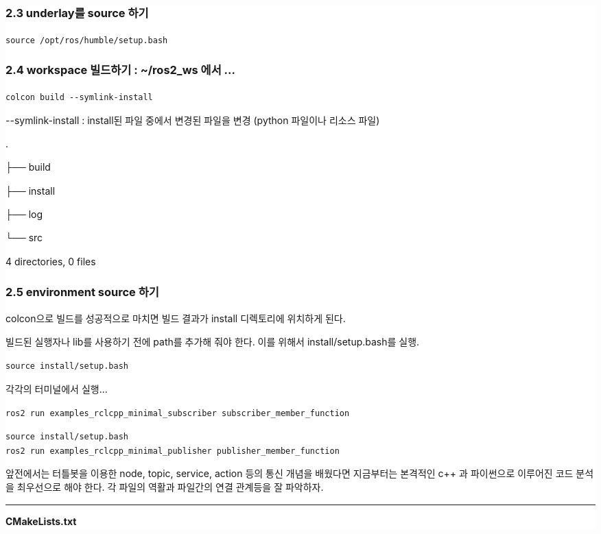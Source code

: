 
### 2.3 underlay를 source 하기

```
source /opt/ros/humble/setup.bash
```



### 2.4  **workspace 빌드하기 :** **~/ros2_ws 에서 ...**

```
colcon build --symlink-install
```

--symlink-install : install된 파일 중에서 변경된 파일을 변경 (python 파일이나 리소스 파일)

.

├── build

├── install

├── log

└── src



4 directories, 0 files



### **2.5 environment source 하기**

colcon으로 빌드를 성공적으로 마치면 빌드 결과가 install 디렉토리에 위치하게 된다.

빌드된 실행자나 lib를 사용하기 전에 path를 추가해 줘야 한다. 이를 위해서 install/setup.bash를 실행.

```
source install/setup.bash
```

각각의 터미널에서 실행...

```
ros2 run examples_rclcpp_minimal_subscriber subscriber_member_function
```

```
source install/setup.bash
ros2 run examples_rclcpp_minimal_publisher publisher_member_function
```



앞전에서는 터틀봇을 이용한 node, topic, service, action 등의 통신 개념을 배웠다면 지금부터는 본격적인 c++ 과 파이썬으로 이루어진 코드 분석을 최우선으로 해야 한다. 각 파일의 역활과 파일간의 연결 관계등을 잘 파악하자.



---

**CMakeLists.txt**
